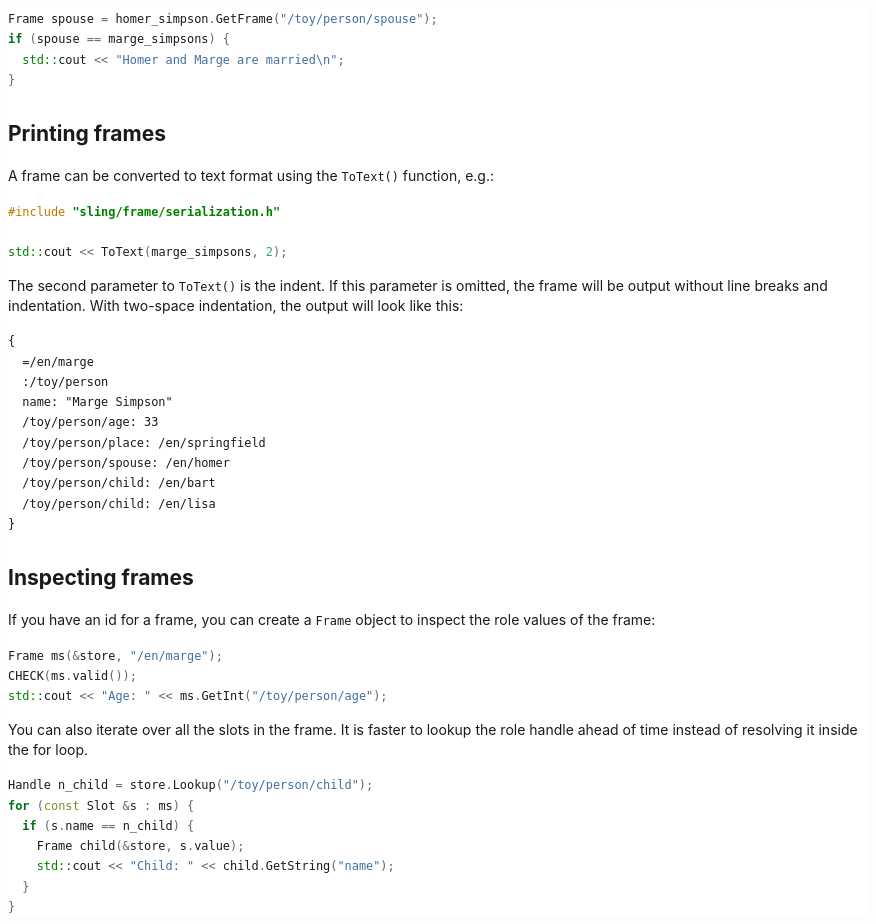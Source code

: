 ```c++
Frame spouse = homer_simpson.GetFrame("/toy/person/spouse");
if (spouse == marge_simpsons) {
  std::cout << "Homer and Marge are married\n";
}
```

## Printing frames <a name="printing">

A frame can be converted to text format using the `ToText()` function, e.g.:

```c++
#include "sling/frame/serialization.h"

std::cout << ToText(marge_simpsons, 2);
```

The second parameter to `ToText()` is the indent. If this parameter is omitted,
the frame will be output without line breaks and indentation. With two-space
indentation, the output will look like this:

```sling
{
  =/en/marge
  :/toy/person
  name: "Marge Simpson"
  /toy/person/age: 33
  /toy/person/place: /en/springfield
  /toy/person/spouse: /en/homer
  /toy/person/child: /en/bart
  /toy/person/child: /en/lisa
}
```

## Inspecting frames <a name="inspecting">

If you have an id for a frame, you can create a `Frame` object to inspect the
role values of the frame:

```c++
Frame ms(&store, "/en/marge");
CHECK(ms.valid());
std::cout << "Age: " << ms.GetInt("/toy/person/age");
```

You can also iterate over all the slots in the frame. It is faster to lookup
the role handle ahead of time instead of resolving it inside the for loop.

```c++
Handle n_child = store.Lookup("/toy/person/child");
for (const Slot &s : ms) {
  if (s.name == n_child) {
    Frame child(&store, s.value);
    std::cout << "Child: " << child.GetString("name");
  }
}
```

